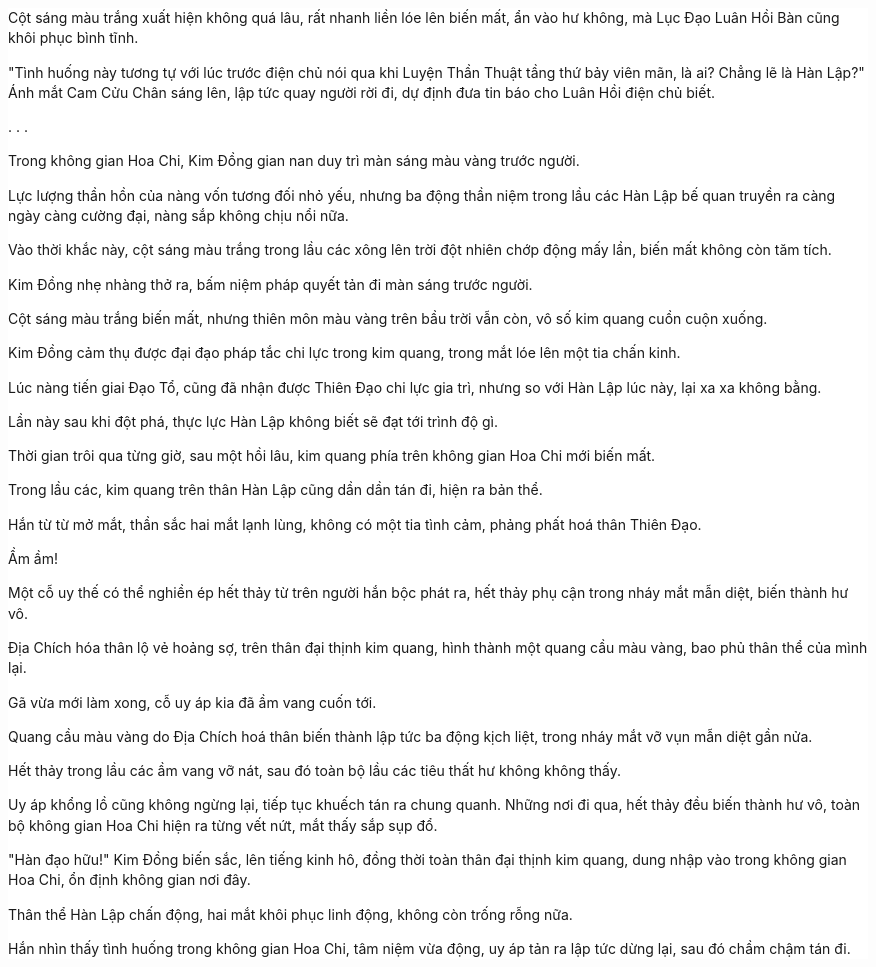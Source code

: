 Cột sáng màu trắng xuất hiện không quá lâu, rất nhanh liền lóe lên biến mất, ẩn vào hư không, mà Lục Đạo Luân Hồi Bàn cũng khôi phục bình tĩnh.

"Tình huống này tương tự với lúc trước điện chủ nói qua khi Luyện Thần Thuật tầng thứ bảy viên mãn, là ai? Chẳng lẽ là Hàn Lập?" Ánh mắt Cam Cửu Chân sáng lên, lập tức quay người rời đi, dự định đưa tin báo cho Luân Hồi điện chủ biết.

. . .

Trong không gian Hoa Chi, Kim Đồng gian nan duy trì màn sáng màu vàng trước người.

Lực lượng thần hồn của nàng vốn tương đối nhỏ yếu, nhưng ba động thần niệm trong lầu các Hàn Lập bế quan truyền ra càng ngày càng cường đại, nàng sắp không chịu nổi nữa.

Vào thời khắc này, cột sáng màu trắng trong lầu các xông lên trời đột nhiên chớp động mấy lần, biến mất không còn tăm tích.

Kim Đồng nhẹ nhàng thở ra, bấm niệm pháp quyết tản đi màn sáng trước người.

Cột sáng màu trắng biến mất, nhưng thiên môn màu vàng trên bầu trời vẫn còn, vô số kim quang cuồn cuộn xuống.

Kim Đồng cảm thụ được đại đạo pháp tắc chi lực trong kim quang, trong mắt lóe lên một tia chấn kinh.

Lúc nàng tiến giai Đạo Tổ, cũng đã nhận được Thiên Đạo chi lực gia trì, nhưng so với Hàn Lập lúc này, lại xa xa không bằng.

Lần này sau khi đột phá, thực lực Hàn Lập không biết sẽ đạt tới trình độ gì.

Thời gian trôi qua từng giờ, sau một hồi lâu, kim quang phía trên không gian Hoa Chi mới biến mất.

Trong lầu các, kim quang trên thân Hàn Lập cũng dần dần tán đi, hiện ra bản thể.

Hắn từ từ mở mắt, thần sắc hai mắt lạnh lùng, không có một tia tình cảm, phảng phất hoá thân Thiên Đạo.

Ầm ầm!

Một cỗ uy thế có thể nghiền ép hết thảy từ trên người hắn bộc phát ra, hết thảy phụ cận trong nháy mắt mẫn diệt, biến thành hư vô.

Địa Chích hóa thân lộ vẻ hoảng sợ, trên thân đại thịnh kim quang, hình thành một quang cầu màu vàng, bao phủ thân thể của mình lại.

Gã vừa mới làm xong, cỗ uy áp kia đã ầm vang cuốn tới.

Quang cầu màu vàng do Địa Chích hoá thân biến thành lập tức ba động kịch liệt, trong nháy mắt vỡ vụn mẫn diệt gần nửa.

Hết thảy trong lầu các ầm vang vỡ nát, sau đó toàn bộ lầu các tiêu thất hư không không thấy.

Uy áp khổng lồ cũng không ngừng lại, tiếp tục khuếch tán ra chung quanh. Những nơi đi qua, hết thảy đều biến thành hư vô, toàn bộ không gian Hoa Chi hiện ra từng vết nứt, mắt thấy sắp sụp đổ.

"Hàn đạo hữu!" Kim Đồng biến sắc, lên tiếng kinh hô, đồng thời toàn thân đại thịnh kim quang, dung nhập vào trong không gian Hoa Chi, ổn định không gian nơi đây.

Thân thể Hàn Lập chấn động, hai mắt khôi phục linh động, không còn trống rỗng nữa.

Hắn nhìn thấy tình huống trong không gian Hoa Chi, tâm niệm vừa động, uy áp tản ra lập tức dừng lại, sau đó chầm chậm tán đi.
